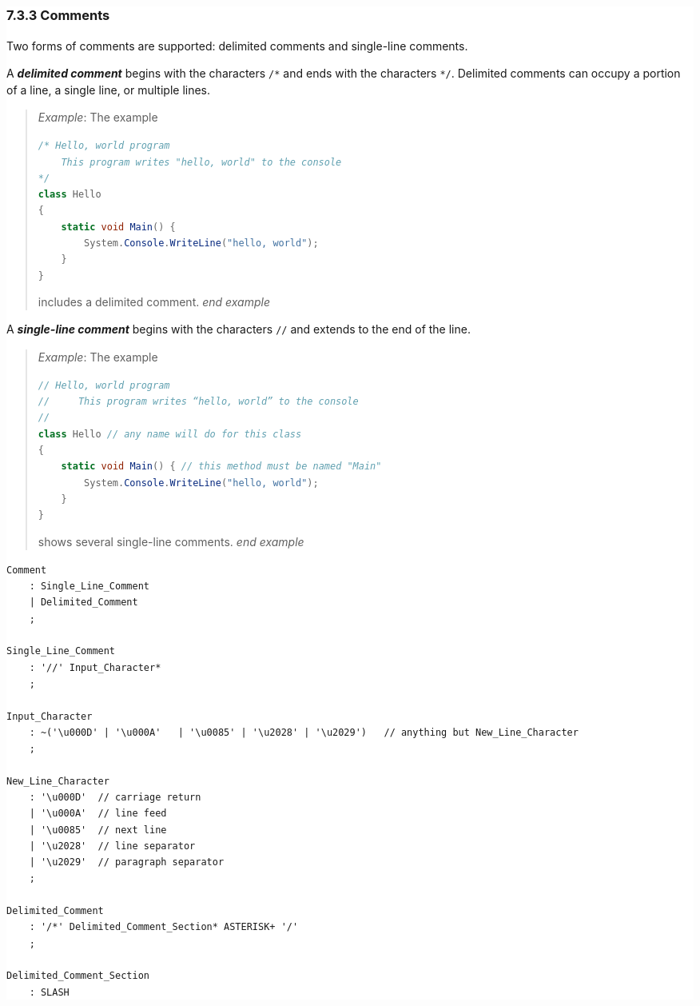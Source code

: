 ### 7.3.3 Comments

Two forms of comments are supported: delimited comments and single-line comments.

A ***delimited comment*** begins with the characters `/*` and ends with the characters `*/`. Delimited comments can occupy a portion of a line, a single line, or multiple lines.

> *Example*: The example
> ```csharp
> /* Hello, world program
>     This program writes "hello, world" to the console
> */
> class Hello
> {
>     static void Main() {
>         System.Console.WriteLine("hello, world");
>     }
> }
> ```
> includes a delimited comment. *end example*

A ***single-line comment*** begins with the characters `//` and extends to the end of the line.

> *Example*: The example
> ```csharp
> // Hello, world program
> //     This program writes “hello, world” to the console
> //
> class Hello // any name will do for this class
> {
>     static void Main() { // this method must be named "Main"
>         System.Console.WriteLine("hello, world");
>     }
> }
> ```
> shows several single-line comments. *end example*

```ANTLR
Comment
    : Single_Line_Comment
    | Delimited_Comment
    ;

Single_Line_Comment
    : '//' Input_Character*
    ;

Input_Character
    : ~('\u000D' | '\u000A'   | '\u0085' | '\u2028' | '\u2029')   // anything but New_Line_Character
    ;
    
New_Line_Character
    : '\u000D'  // carriage return
    | '\u000A'  // line feed
    | '\u0085'  // next line
    | '\u2028'  // line separator
    | '\u2029'  // paragraph separator
    ;
    
Delimited_Comment
    : '/*' Delimited_Comment_Section* ASTERISK+ '/'
    ;
    
Delimited_Comment_Section
    : SLASH
```